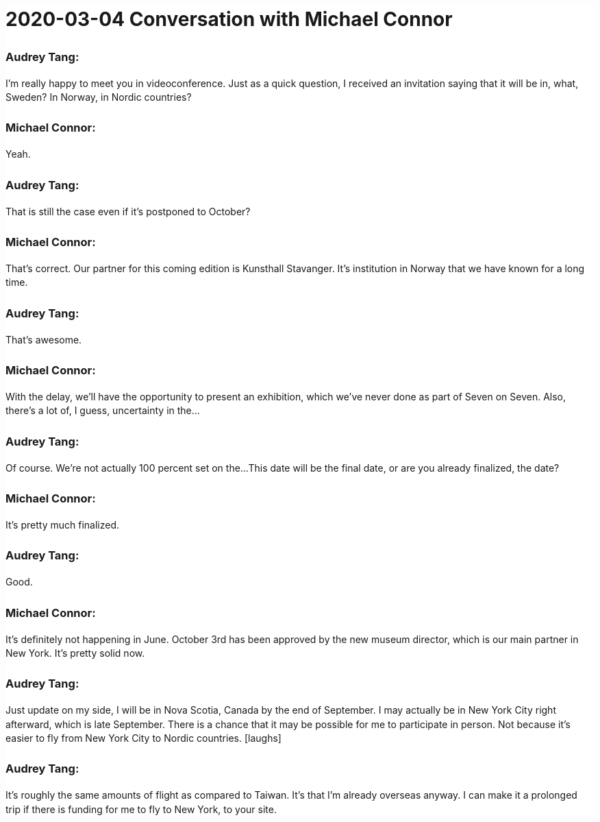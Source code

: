 # 2020-03-04 Conversation with Michael Connor

### Audrey Tang:
I’m really happy to meet you in videoconference. Just as a quick question, I received an invitation saying that it will be in, what, Sweden? In Norway, in Nordic countries?

### Michael Connor:
Yeah.

### Audrey Tang:
That is still the case even if it’s postponed to October?

### Michael Connor:
That’s correct. Our partner for this coming edition is Kunsthall Stavanger. It’s institution in Norway that we have known for a long time.

### Audrey Tang:
That’s awesome.

### Michael Connor:
With the delay, we’ll have the opportunity to present an exhibition, which we’ve never done as part of Seven on Seven. Also, there’s a lot of, I guess, uncertainty in the…

### Audrey Tang:
Of course. We’re not actually 100 percent set on the…This date will be the final date, or are you already finalized, the date?

### Michael Connor:
It’s pretty much finalized.

### Audrey Tang:
Good.

### Michael Connor:
It’s definitely not happening in June. October 3rd has been approved by the new museum director, which is our main partner in New York. It’s pretty solid now.

### Audrey Tang:
Just update on my side, I will be in Nova Scotia, Canada by the end of September. I may actually be in New York City right afterward, which is late September. There is a chance that it may be possible for me to participate in person. Not because it’s easier to fly from New York City to Nordic countries. \[laughs\]

### Audrey Tang:
It’s roughly the same amounts of flight as compared to Taiwan. It’s that I’m already overseas anyway. I can make it a prolonged trip if there is funding for me to fly to New York, to your site.
